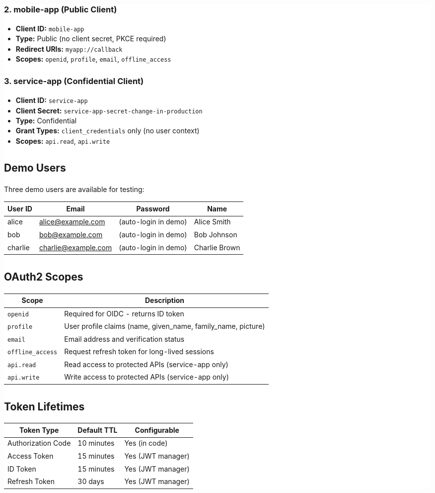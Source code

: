 ### 2. mobile-app (Public Client)
- **Client ID:** `mobile-app`
- **Type:** Public (no client secret, PKCE required)
- **Redirect URIs:** `myapp://callback`
- **Scopes:** `openid`, `profile`, `email`, `offline_access`

### 3. service-app (Confidential Client)
- **Client ID:** `service-app`
- **Client Secret:** `service-app-secret-change-in-production`
- **Type:** Confidential
- **Grant Types:** `client_credentials` only (no user context)
- **Scopes:** `api.read`, `api.write`

## Demo Users

Three demo users are available for testing:

| User ID | Email | Password | Name |
|---------|-------|----------|------|
| alice | alice@example.com | (auto-login in demo) | Alice Smith |
| bob | bob@example.com | (auto-login in demo) | Bob Johnson |
| charlie | charlie@example.com | (auto-login in demo) | Charlie Brown |

## OAuth2 Scopes

| Scope | Description |
|-------|-------------|
| `openid` | Required for OIDC - returns ID token |
| `profile` | User profile claims (name, given_name, family_name, picture) |
| `email` | Email address and verification status |
| `offline_access` | Request refresh token for long-lived sessions |
| `api.read` | Read access to protected APIs (service-app only) |
| `api.write` | Write access to protected APIs (service-app only) |

## Token Lifetimes

| Token Type | Default TTL | Configurable |
|------------|-------------|--------------|
| Authorization Code | 10 minutes | Yes (in code) |
| Access Token | 15 minutes | Yes (JWT manager) |
| ID Token | 15 minutes | Yes (JWT manager) |
| Refresh Token | 30 days | Yes (JWT manager) |
